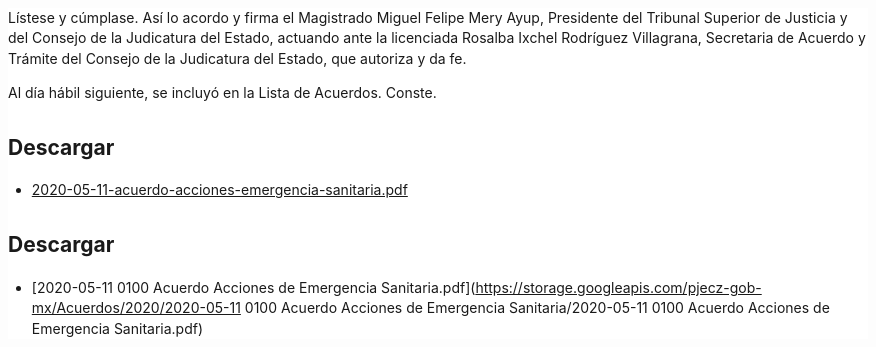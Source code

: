 Lístese y cúmplase. Así lo acordo y firma el Magistrado Miguel Felipe Mery Ayup, Presidente del Tribunal Superior de Justicia y del Consejo de la Judicatura del Estado, actuando ante la licenciada Rosalba Ixchel Rodríguez Villagrana, Secretaria de Acuerdo y Trámite del Consejo de la Judicatura del Estado, que autoriza y da fe.

Al día hábil siguiente, se incluyó en la Lista de Acuerdos. Conste.

## Descargar

* [2020-05-11-acuerdo-acciones-emergencia-sanitaria.pdf](https://storage.googleapis.com/pjecz-gob-mx/acuerdos/2020-05-11-acuerdo-acciones-emergencia-sanitaria.pdf)



## Descargar


* [2020-05-11 0100 Acuerdo Acciones de Emergencia Sanitaria.pdf](https://storage.googleapis.com/pjecz-gob-mx/Acuerdos/2020/2020-05-11 0100 Acuerdo Acciones de Emergencia Sanitaria/2020-05-11 0100 Acuerdo Acciones de Emergencia Sanitaria.pdf)


